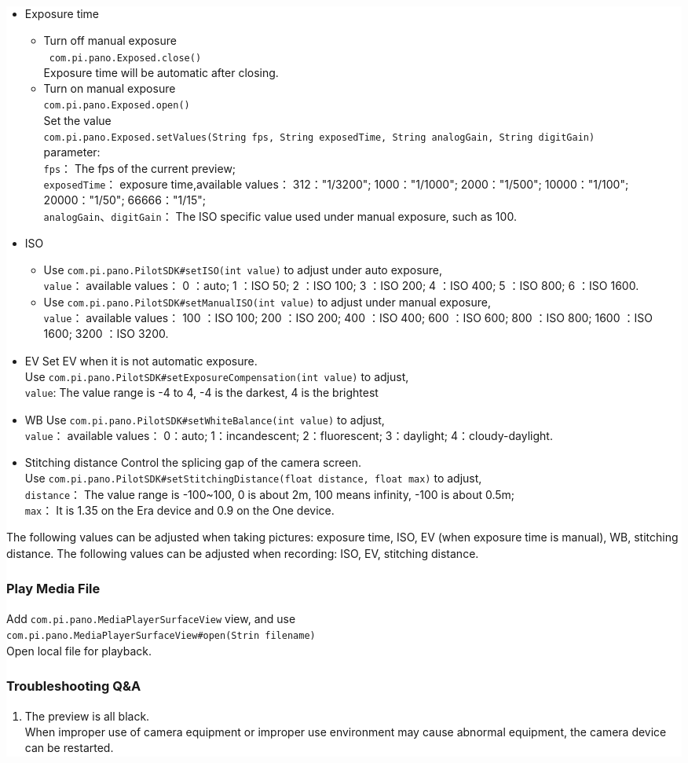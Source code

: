 - Exposure time  
  + Turn off manual exposure  
    ` com.pi.pano.Exposed.close()`  
    Exposure time will be automatic after closing.
  + Turn on manual exposure  
    `com.pi.pano.Exposed.open()`  
    Set the value  
    `com.pi.pano.Exposed.setValues(String fps, String exposedTime, String analogGain, String digitGain)`  
    parameter:  
    `fps`： The fps of the current preview;  
    `exposedTime`： exposure time,available values： 312："1/3200"; 1000："1/1000"; 2000："1/500"; 10000："1/100"; 20000："1/50"; 66666："1/15";  
    `analogGain`、`digitGain`： The ISO specific value used under manual exposure, such as 100.

- ISO
  + Use `com.pi.pano.PilotSDK#setISO(int value)` to adjust under auto exposure,  
    `value`： available values： 0 ：auto; 1 ：ISO 50; 2 ：ISO 100; 3 ：ISO 200; 4 ：ISO 400; 5 ：ISO 800; 6 ：ISO 1600.
  + Use `com.pi.pano.PilotSDK#setManualISO(int value)` to adjust under manual exposure,  
    `value`： available values： 100 ：ISO 100; 200 ：ISO 200; 400 ：ISO 400; 600 ：ISO 600; 800 ：ISO 800; 1600 ：ISO 1600; 3200 ：ISO 3200.

- EV
  Set EV when it is not automatic exposure.  
  Use `com.pi.pano.PilotSDK#setExposureCompensation(int value)` to adjust,  
  `value`: The value range is -4 to 4, -4 is the darkest, 4 is the brightest

- WB
  Use `com.pi.pano.PilotSDK#setWhiteBalance(int value)` to adjust,  
  `value`： available values： 0：auto; 1：incandescent; 2：fluorescent; 3：daylight; 4：cloudy-daylight.

- Stitching distance
  Control the splicing gap of the camera screen.  
  Use `com.pi.pano.PilotSDK#setStitchingDistance(float distance, float max)` to adjust,  
  `distance`： The value range is -100\~100, 0 is about 2m, 100 means infinity, -100 is about 0.5m;  
  `max`： It is 1.35 on the Era device and 0.9 on the One device.

The following values can be adjusted when taking pictures: exposure time, ISO, EV (when exposure time is manual), WB, stitching distance.
The following values can be adjusted when recording: ISO, EV, stitching distance.



### Play Media File

Add `com.pi.pano.MediaPlayerSurfaceView` view, and use  
`com.pi.pano.MediaPlayerSurfaceView#open(Strin filename)`  
Open local file for playback.



### Troubleshooting Q&A

1. The preview is all black.  
When improper use of camera equipment or improper use environment may cause abnormal equipment, the camera device can be restarted.
